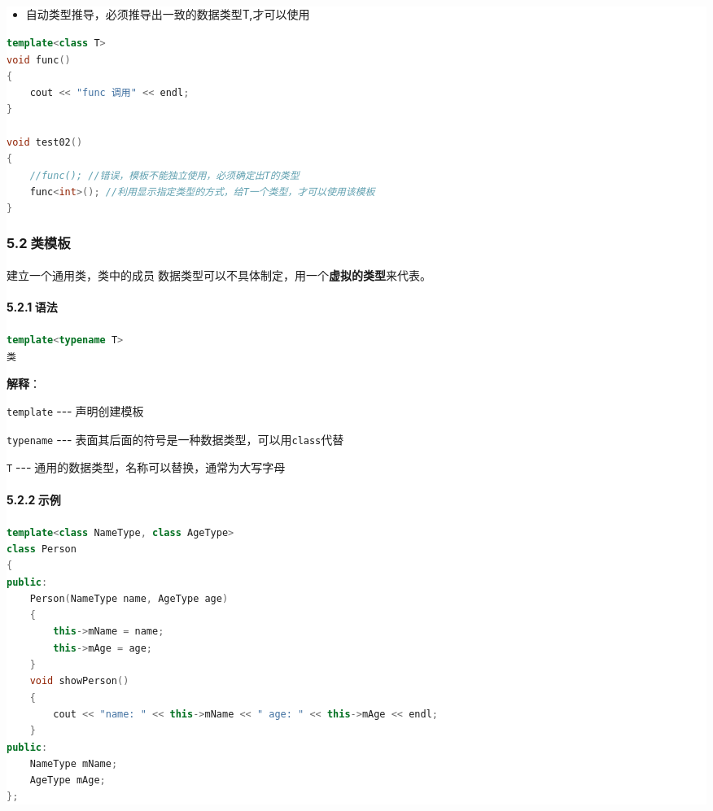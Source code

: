 - 自动类型推导，必须推导出一致的数据类型T,才可以使用

```cpp
template<class T>
void func()
{
	cout << "func 调用" << endl;
}

void test02()
{
	//func(); //错误，模板不能独立使用，必须确定出T的类型
	func<int>(); //利用显示指定类型的方式，给T一个类型，才可以使用该模板
}
```

### **5.2 类模板**

建立一个通用类，类中的成员 数据类型可以不具体制定，用一个**虚拟的类型**来代表。

#### **5.2.1 语法**

```cpp
template<typename T>
类
```

**解释**：

`template`  ---  声明创建模板

`typename`  --- 表面其后面的符号是一种数据类型，可以用`class`代替

`T`    ---   通用的数据类型，名称可以替换，通常为大写字母

#### **5.2.2 示例**

```cpp
template<class NameType, class AgeType>
class Person
{
public:
	Person(NameType name, AgeType age)
	{
		this->mName = name;
		this->mAge = age;
	}
	void showPerson()
	{
		cout << "name: " << this->mName << " age: " << this->mAge << endl;
	}
public:
	NameType mName;
	AgeType mAge;
};
```
